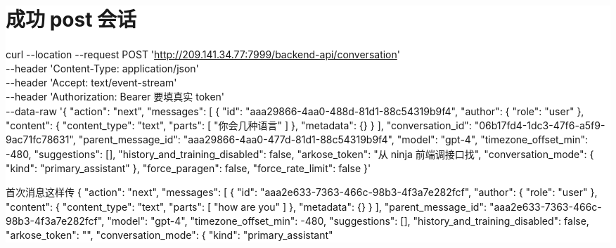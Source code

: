 # 成功 post 会话
curl --location --request POST 'http://209.141.34.77:7999/backend-api/conversation' \
--header 'Content-Type: application/json' \
--header 'Accept: text/event-stream' \
--header 'Authorization: Bearer 要填真实 token' \
--data-raw '{
  "action": "next",
  "messages": [
    {
      "id": "aaa29866-4aa0-488d-81d1-88c54319b9f4",
      "author": {
        "role": "user"
      },
      "content": {
        "content_type": "text",
        "parts": [
          "你会几种语言"
        ]
      },
      "metadata": {}
    }
  ],
  "conversation_id": "06b17fd4-1dc3-47f6-a5f9-9ac71fc78631",
  "parent_message_id": "aaa29866-4aa0-477d-81d1-88c54319b9f4",
  "model": "gpt-4",
  "timezone_offset_min": -480,
  "suggestions": [],
  "history_and_training_disabled": false,
  "arkose_token": "从 ninja 前端调接口找",
  "conversation_mode": {
    "kind": "primary_assistant"
  },
  "force_paragen": false,
  "force_rate_limit": false
}'

首次消息这样传
{
  "action": "next",
  "messages": [
    {
      "id": "aaa2e633-7363-466c-98b3-4f3a7e282fcf",
      "author": {
        "role": "user"
      },
      "content": {
        "content_type": "text",
        "parts": [
          "how are you"
        ]
      },
      "metadata": {}
    }
  ],
  "parent_message_id": "aaa2e633-7363-466c-98b3-4f3a7e282fcf",
  "model": "gpt-4",
  "timezone_offset_min": -480,
  "suggestions": [],
  "history_and_training_disabled": false,
  "arkose_token": "",
  "conversation_mode": {
    "kind": "primary_assistant"